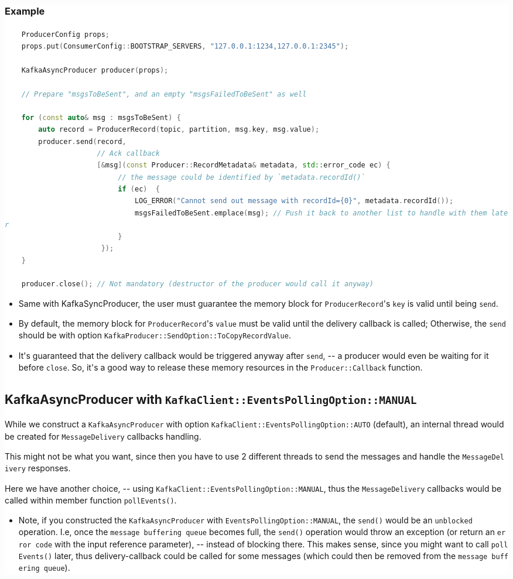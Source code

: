 ### Example
```cpp
    ProducerConfig props;
    props.put(ConsumerConfig::BOOTSTRAP_SERVERS, "127.0.0.1:1234,127.0.0.1:2345");

    KafkaAsyncProducer producer(props);

    // Prepare "msgsToBeSent", and an empty "msgsFailedToBeSent" as well

    for (const auto& msg : msgsToBeSent) {
        auto record = ProducerRecord(topic, partition, msg.key, msg.value);
        producer.send(record,
                      // Ack callback
                      [&msg](const Producer::RecordMetadata& metadata, std::error_code ec) {
                           // the message could be identified by `metadata.recordId()`
                           if (ec)  {
                               LOG_ERROR("Cannot send out message with recordId={0}", metadata.recordId());
                               msgsFailedToBeSent.emplace(msg); // Push it back to another list to handle with them later
                           }
                       });
    }

    producer.close(); // Not mandatory (destructor of the producer would call it anyway)
```

* Same with KafkaSyncProducer, the user must guarantee the memory block for `ProducerRecord`'s `key` is valid until being `send`.

* By default, the memory block for `ProducerRecord`'s `value` must be valid until the delivery callback is called; Otherwise, the `send` should be with option `KafkaProducer::SendOption::ToCopyRecordValue`.

* It's guaranteed that the delivery callback would be triggered anyway after `send`, -- a producer would even be waiting for it before `close`. So, it's a good way to release these memory resources in the `Producer::Callback` function.

## KafkaAsyncProducer with `KafkaClient::EventsPollingOption::MANUAL`

While we construct a `KafkaAsyncProducer` with option `KafkaClient::EventsPollingOption::AUTO` (default), an internal thread would be created for `MessageDelivery` callbacks handling. 

This might not be what you want, since then you have to use 2 different threads to send the messages and handle the `MessageDelivery` responses.

Here we have another choice, -- using `KafkaClient::EventsPollingOption::MANUAL`, thus the `MessageDelivery` callbacks would be called within member function `pollEvents()`.

* Note, if you constructed the `KafkaAsyncProducer` with `EventsPollingOption::MANUAL`, the `send()` would be an `unblocked` operation.
I.e, once the `message buffering queue` becomes full, the `send()` operation would throw an exception (or return an `error code` with the input reference parameter), -- instead of blocking there.
This makes sense, since you might want to call `pollEvents()` later, thus delivery-callback could be called for some messages (which could then be removed from the `message buffering queue`).

